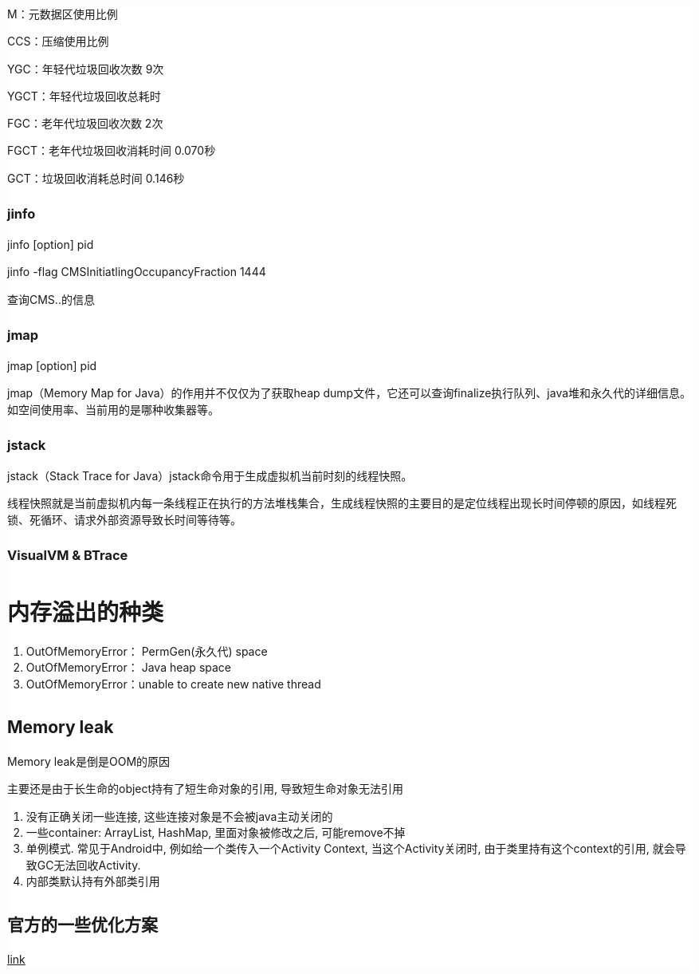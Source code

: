 M：元数据区使用比例

CCS：压缩使用比例

YGC：年轻代垃圾回收次数 9次

YGCT：年轻代垃圾回收总耗时

FGC：老年代垃圾回收次数 2次

FGCT：老年代垃圾回收消耗时间 0.070秒

GCT：垃圾回收消耗总时间 0.146秒

### jinfo
jinfo [option] pid

jinfo -flag CMSInitiatlingOccupancyFraction 1444

查询CMS..的信息


### jmap
jmap [option] pid

jmap（Memory Map for Java）的作用并不仅仅为了获取heap dump文件，它还可以查询finalize执行队列、java堆和永久代的详细信息。如空间使用率、当前用的是哪种收集器等。

### jstack
jstack（Stack Trace for Java）jstack命令用于生成虚拟机当前时刻的线程快照。

线程快照就是当前虚拟机内每一条线程正在执行的方法堆栈集合，生成线程快照的主要目的是定位线程出现长时间停顿的原因，如线程死锁、死循环、请求外部资源导致长时间等待等。

### VisualVM & BTrace

# 内存溢出的种类
1. OutOfMemoryError： PermGen(永久代) space
2. OutOfMemoryError：  Java heap space
3. OutOfMemoryError：unable to create new native thread

## Memory leak 
Memory leak是倒是OOM的原因

主要还是由于长生命的object持有了短生命对象的引用, 导致短生命对象无法引用
1. 没有正确关闭一些连接, 这些连接对象是不会被java主动关闭的
2. 一些container: ArrayList, HashMap, 里面对象被修改之后, 可能remove不掉
3. 单例模式. 常见于Android中, 例如给一个类传入一个Activity Context, 当这个Activity关闭时, 由于类里持有这个context的引用, 就会导致GC无法回收Activity.
4. 内部类默认持有外部类引用
   
## 官方的一些优化方案
[link](https://docs.oracle.com/javase/7/docs/webnotes/tsg/TSG-VM/html/clopts.html)
